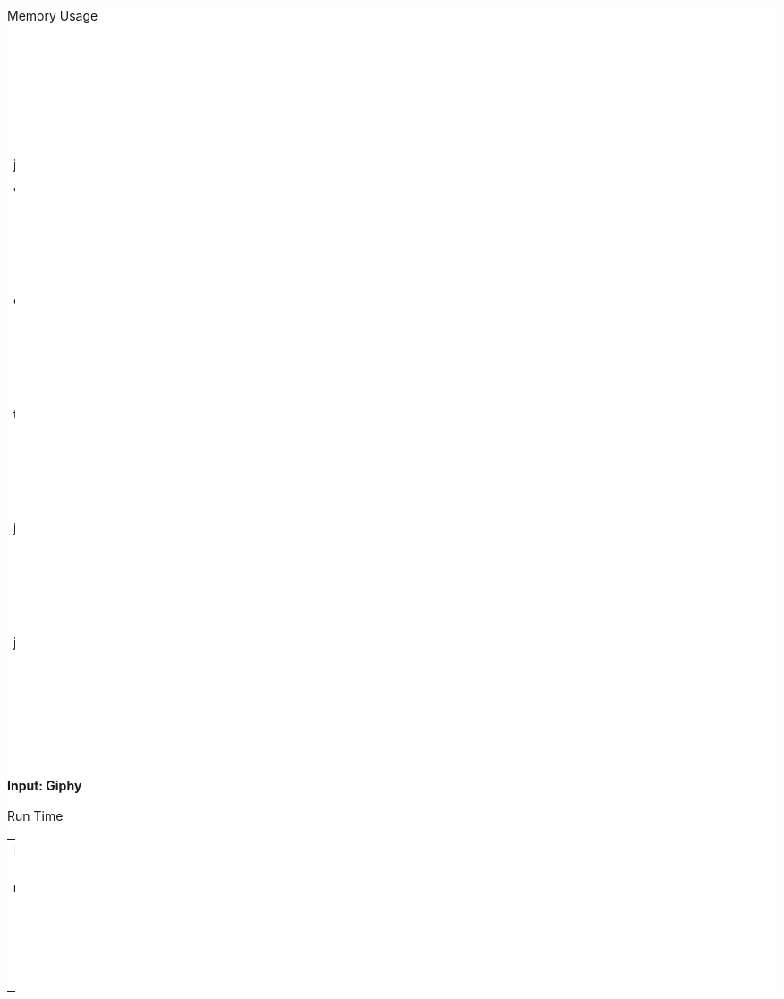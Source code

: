 

Memory Usage

<table style="width: 1%">
  <tr>
    <th>Name</th>
    <th style="text-align: right">Average</th>
    <th style="text-align: right">Factor</th>
  </tr>
  <tr>
    <td style="white-space: nowrap">jiffy</td>
    <td style="white-space: nowrap">1.55 KB</td>
    <td>&nbsp;</td>
  </tr>
    <tr>
    <td style="white-space: nowrap">Jason</td>
    <td style="white-space: nowrap">51.63 KB</td>
    <td>33.37x</td>
  </tr>
    <tr>
    <td style="white-space: nowrap">euneus</td>
    <td style="white-space: nowrap">51.55 KB</td>
    <td>33.33x</td>
  </tr>
    <tr>
    <td style="white-space: nowrap">thoas</td>
    <td style="white-space: nowrap">51.41 KB</td>
    <td>33.24x</td>
  </tr>
    <tr>
    <td style="white-space: nowrap">jsone</td>
    <td style="white-space: nowrap">151.39 KB</td>
    <td>97.87x</td>
  </tr>
    <tr>
    <td style="white-space: nowrap">jsx</td>
    <td style="white-space: nowrap">311.43 KB</td>
    <td>201.33x</td>
  </tr>
</table>



__Input: Giphy__

Run Time

<table style="width: 1%">
  <tr>
    <th>Name</th>
    <th style="text-align: right">IPS</th>
    <th style="text-align: right">Average</th>
    <th style="text-align: right">Devitation</th>
    <th style="text-align: right">Median</th>
    <th style="text-align: right">99th&nbsp;%</th>
  </tr>
